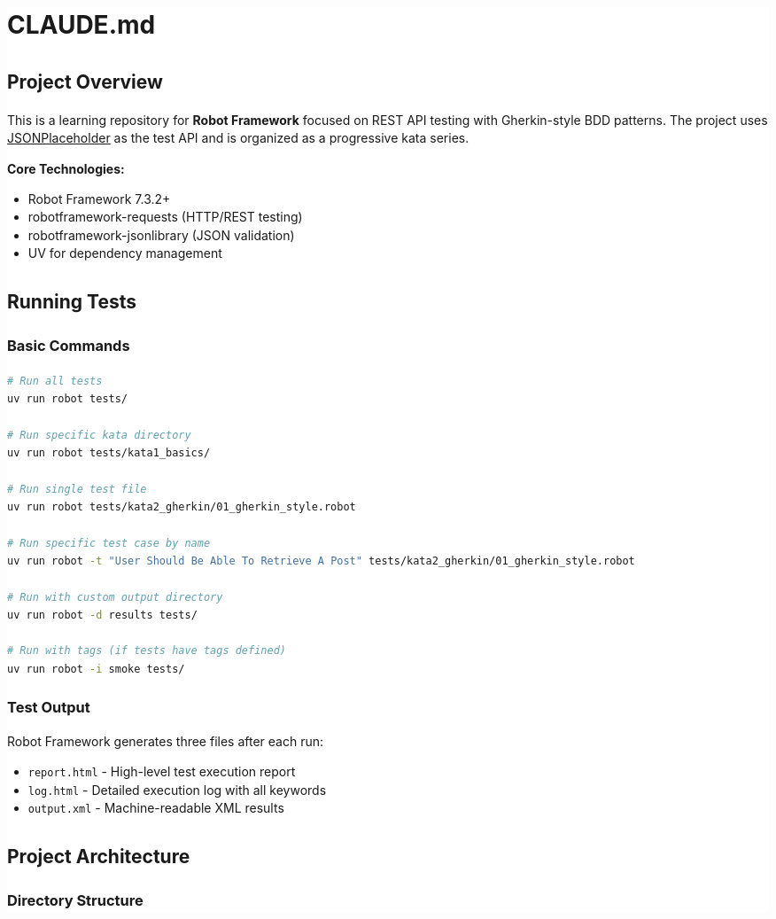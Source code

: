 # CLAUDE.md

## Project Overview

This is a learning repository for **Robot Framework** focused on REST API testing with Gherkin-style BDD patterns. The project uses [JSONPlaceholder](https://jsonplaceholder.typicode.com/) as the test API and is organized as a progressive kata series.

**Core Technologies:**

- Robot Framework 7.3.2+
- robotframework-requests (HTTP/REST testing)
- robotframework-jsonlibrary (JSON validation)
- UV for dependency management

## Running Tests

### Basic Commands

```bash
# Run all tests
uv run robot tests/

# Run specific kata directory
uv run robot tests/kata1_basics/

# Run single test file
uv run robot tests/kata2_gherkin/01_gherkin_style.robot

# Run specific test case by name
uv run robot -t "User Should Be Able To Retrieve A Post" tests/kata2_gherkin/01_gherkin_style.robot

# Run with custom output directory
uv run robot -d results tests/

# Run with tags (if tests have tags defined)
uv run robot -i smoke tests/
```

### Test Output

Robot Framework generates three files after each run:

- `report.html` - High-level test execution report
- `log.html` - Detailed execution log with all keywords
- `output.xml` - Machine-readable XML results

## Project Architecture

### Directory Structure
